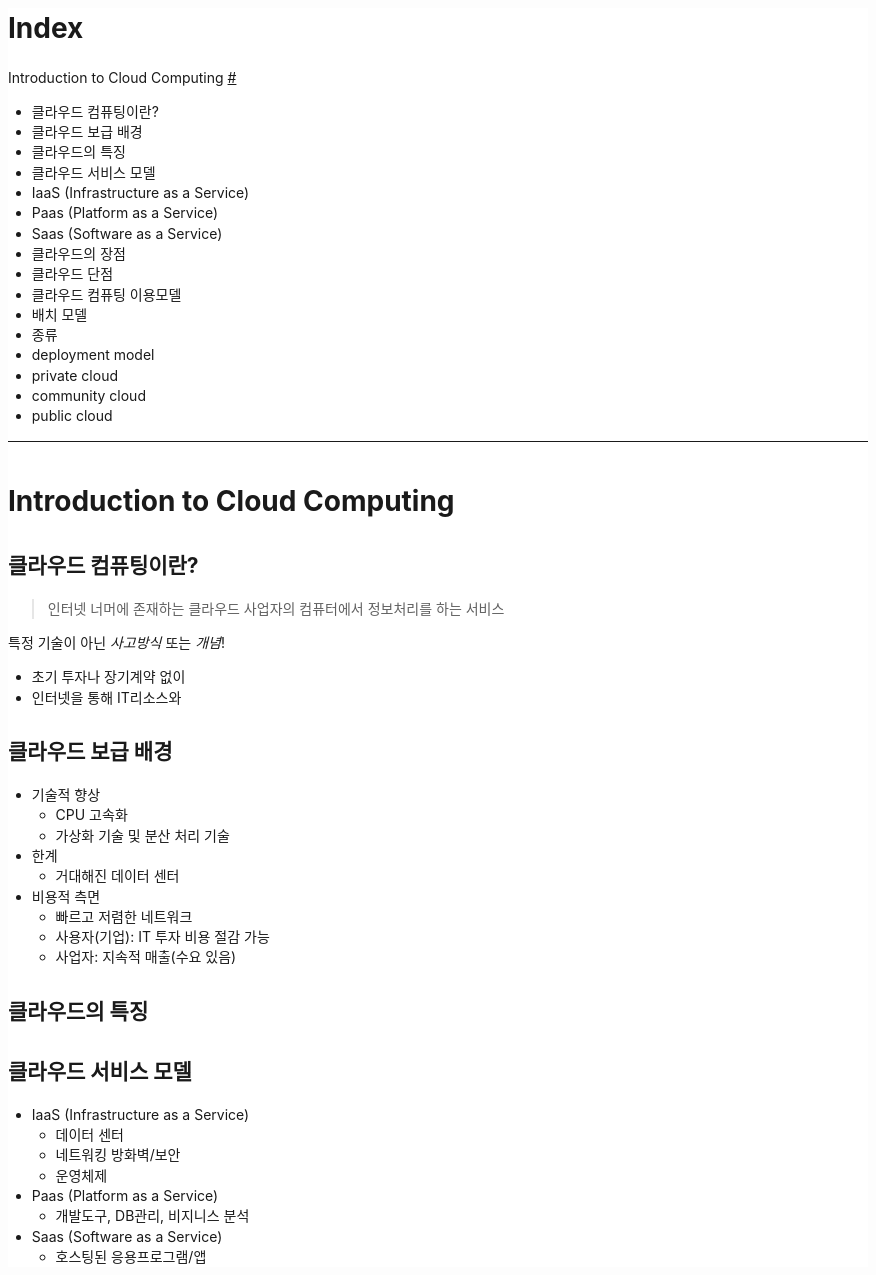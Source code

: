 # Index
Introduction to Cloud Computing [#](#Introduction-to-Cloud-Computing)
 - 클라우드 컴퓨팅이란?
 - 클라우드 보급 배경
 - 클라우드의 특징
 - 클라우드 서비스 모델
 - IaaS (Infrastructure as a Service)
 - Paas (Platform as a Service)
 - Saas (Software as a Service)
 - 클라우드의 장점
 - 클라우드 단점
 - 클라우드 컴퓨팅 이용모델
 - 배치 모델
 - 종류
 - deployment model
 - private cloud
 - community cloud
 - public cloud
---


# Introduction to Cloud Computing
## 클라우드 컴퓨팅이란?
> 인터넷 너머에 존재하는 클라우드 사업자의 컴퓨터에서 정보처리를 하는 서비스

특정 기술이 아닌 *사고방식* 또는 *개념*!

- 초기 투자나 장기계약 없이
- 인터넷을 통해 IT리소스와 

## 클라우드 보급 배경
- 기술적 향상
    - CPU 고속화
    - 가상화 기술 및 분산 처리 기술
- 한계
    - 거대해진 데이터 센터
- 비용적 측면
    - 빠르고 저렴한 네트워크
    - 사용자(기업): IT 투자 비용 절감 가능
    - 사업자: 지속적 매출(수요 있음)

## 클라우드의 특징

## 클라우드 서비스 모델
- IaaS (Infrastructure as a Service)
    - 데이터 센터
    - 네트워킹 방화벽/보안
    - 운영체제
- Paas (Platform as a Service)
    - 개발도구, DB관리, 비지니스 분석
- Saas (Software as a Service)
    - 호스팅된 응용프로그램/앱
